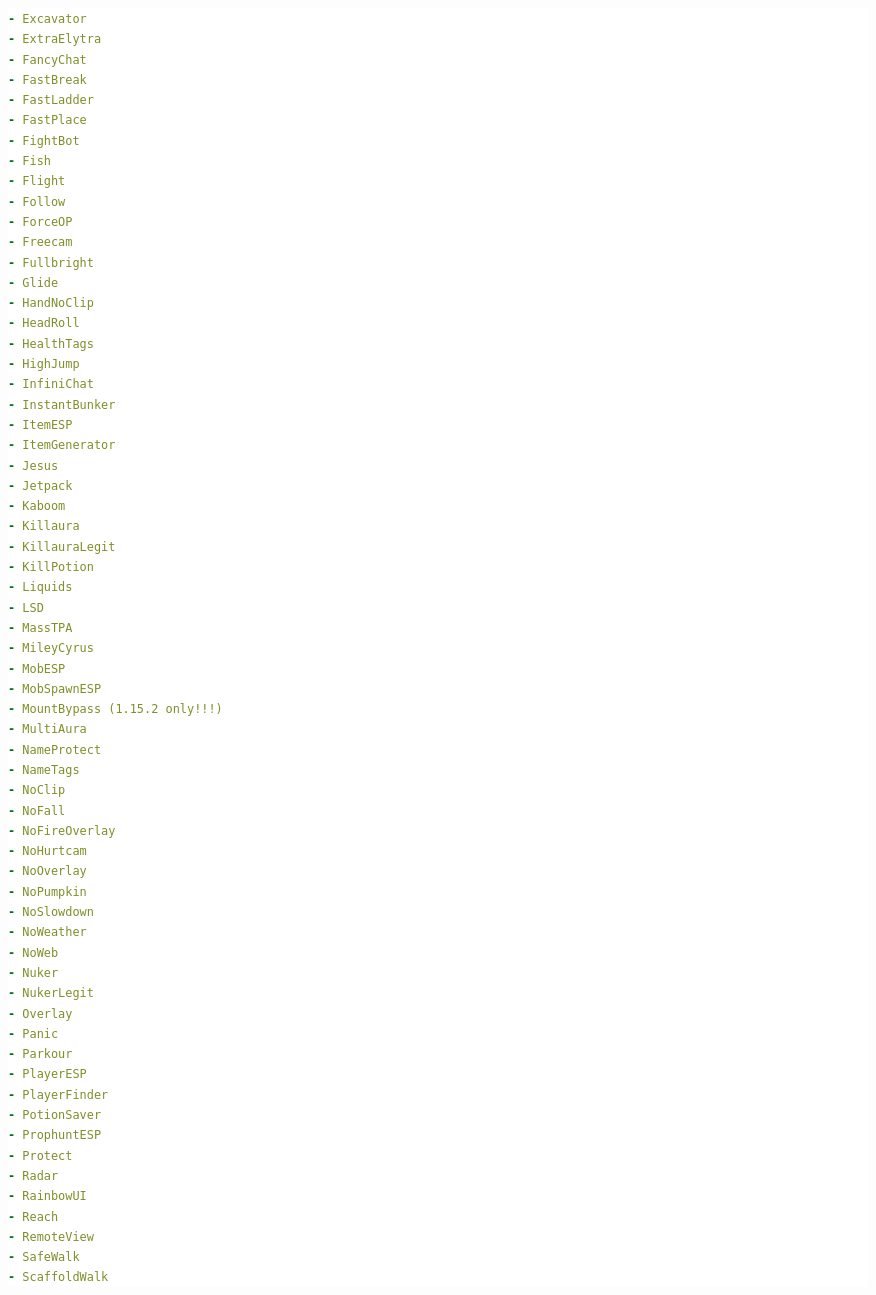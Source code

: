 ```yaml
- Excavator
- ExtraElytra
- FancyChat
- FastBreak
- FastLadder
- FastPlace
- FightBot
- Fish
- Flight
- Follow
- ForceOP
- Freecam
- Fullbright
- Glide
- HandNoClip
- HeadRoll
- HealthTags
- HighJump
- InfiniChat
- InstantBunker
- ItemESP
- ItemGenerator
- Jesus
- Jetpack
- Kaboom
- Killaura
- KillauraLegit
- KillPotion
- Liquids
- LSD
- MassTPA
- MileyCyrus
- MobESP
- MobSpawnESP
- MountBypass (1.15.2 only!!!)
- MultiAura
- NameProtect
- NameTags
- NoClip
- NoFall
- NoFireOverlay
- NoHurtcam
- NoOverlay
- NoPumpkin
- NoSlowdown
- NoWeather
- NoWeb
- Nuker
- NukerLegit
- Overlay
- Panic
- Parkour
- PlayerESP
- PlayerFinder
- PotionSaver
- ProphuntESP
- Protect
- Radar
- RainbowUI
- Reach
- RemoteView
- SafeWalk
- ScaffoldWalk
```